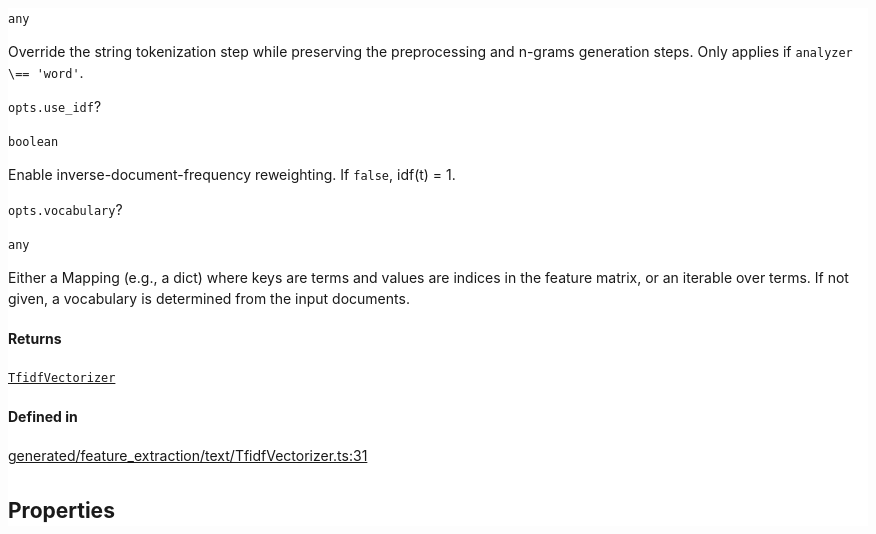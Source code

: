 `any`

</td>
<td>

Override the string tokenization step while preserving the preprocessing and n-grams generation steps. Only applies if `analyzer \== 'word'`.

</td>
</tr>
<tr>
<td>

`opts.use_idf`?

</td>
<td>

`boolean`

</td>
<td>

Enable inverse-document-frequency reweighting. If `false`, idf(t) = 1.

</td>
</tr>
<tr>
<td>

`opts.vocabulary`?

</td>
<td>

`any`

</td>
<td>

Either a Mapping (e.g., a dict) where keys are terms and values are indices in the feature matrix, or an iterable over terms. If not given, a vocabulary is determined from the input documents.

</td>
</tr>
</tbody>
</table>

#### Returns

[`TfidfVectorizer`](TfidfVectorizer.md)

#### Defined in

[generated/feature\_extraction/text/TfidfVectorizer.ts:31](https://github.com/transitive-bullshit/scikit-learn-ts/blob/d136d90c5cb653f22204ec450ae61706606a5b96/packages/sklearn/src/generated/feature_extraction/text/TfidfVectorizer.ts#L31)

## Properties
